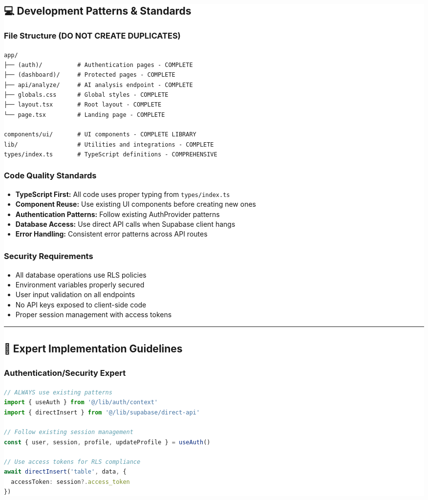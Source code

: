 ## 💻 Development Patterns & Standards

### **File Structure (DO NOT CREATE DUPLICATES)**
```
app/
├── (auth)/          # Authentication pages - COMPLETE
├── (dashboard)/     # Protected pages - COMPLETE  
├── api/analyze/     # AI analysis endpoint - COMPLETE
├── globals.css      # Global styles - COMPLETE
├── layout.tsx       # Root layout - COMPLETE
└── page.tsx         # Landing page - COMPLETE

components/ui/       # UI components - COMPLETE LIBRARY
lib/                 # Utilities and integrations - COMPLETE
types/index.ts       # TypeScript definitions - COMPREHENSIVE
```

### **Code Quality Standards**
- **TypeScript First:** All code uses proper typing from `types/index.ts`
- **Component Reuse:** Use existing UI components before creating new ones
- **Authentication Patterns:** Follow existing AuthProvider patterns
- **Database Access:** Use direct API calls when Supabase client hangs
- **Error Handling:** Consistent error patterns across API routes

### **Security Requirements**
- All database operations use RLS policies
- Environment variables properly secured  
- User input validation on all endpoints
- No API keys exposed to client-side code
- Proper session management with access tokens

---

## 🔧 Expert Implementation Guidelines

### **Authentication/Security Expert**
```typescript
// ALWAYS use existing patterns
import { useAuth } from '@/lib/auth/context'
import { directInsert } from '@/lib/supabase/direct-api'

// Follow existing session management
const { user, session, profile, updateProfile } = useAuth()

// Use access tokens for RLS compliance
await directInsert('table', data, { 
  accessToken: session?.access_token 
})
```
